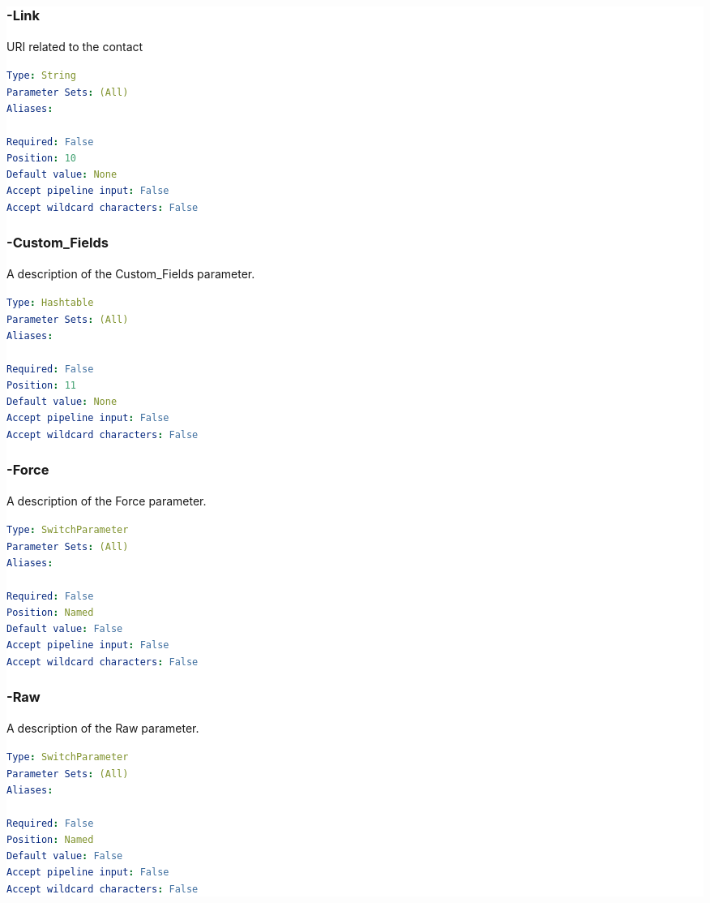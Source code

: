 ### -Link
URI related to the contact

```yaml
Type: String
Parameter Sets: (All)
Aliases:

Required: False
Position: 10
Default value: None
Accept pipeline input: False
Accept wildcard characters: False
```

### -Custom_Fields
A description of the Custom_Fields parameter.

```yaml
Type: Hashtable
Parameter Sets: (All)
Aliases:

Required: False
Position: 11
Default value: None
Accept pipeline input: False
Accept wildcard characters: False
```

### -Force
A description of the Force parameter.

```yaml
Type: SwitchParameter
Parameter Sets: (All)
Aliases:

Required: False
Position: Named
Default value: False
Accept pipeline input: False
Accept wildcard characters: False
```

### -Raw
A description of the Raw parameter.

```yaml
Type: SwitchParameter
Parameter Sets: (All)
Aliases:

Required: False
Position: Named
Default value: False
Accept pipeline input: False
Accept wildcard characters: False
```
